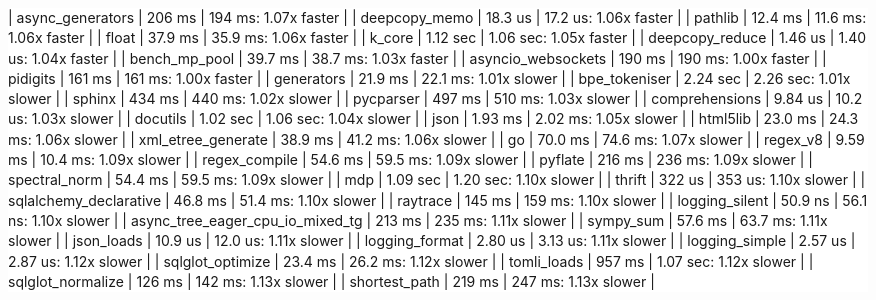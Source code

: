 | async_generators                 | 206 ms                                                   | 194 ms: 1.07x faster                                         |
| deepcopy_memo                    | 18.3 us                                                  | 17.2 us: 1.06x faster                                        |
| pathlib                          | 12.4 ms                                                  | 11.6 ms: 1.06x faster                                        |
| float                            | 37.9 ms                                                  | 35.9 ms: 1.06x faster                                        |
| k_core                           | 1.12 sec                                                 | 1.06 sec: 1.05x faster                                       |
| deepcopy_reduce                  | 1.46 us                                                  | 1.40 us: 1.04x faster                                        |
| bench_mp_pool                    | 39.7 ms                                                  | 38.7 ms: 1.03x faster                                        |
| asyncio_websockets               | 190 ms                                                   | 190 ms: 1.00x faster                                         |
| pidigits                         | 161 ms                                                   | 161 ms: 1.00x faster                                         |
| generators                       | 21.9 ms                                                  | 22.1 ms: 1.01x slower                                        |
| bpe_tokeniser                    | 2.24 sec                                                 | 2.26 sec: 1.01x slower                                       |
| sphinx                           | 434 ms                                                   | 440 ms: 1.02x slower                                         |
| pycparser                        | 497 ms                                                   | 510 ms: 1.03x slower                                         |
| comprehensions                   | 9.84 us                                                  | 10.2 us: 1.03x slower                                        |
| docutils                         | 1.02 sec                                                 | 1.06 sec: 1.04x slower                                       |
| json                             | 1.93 ms                                                  | 2.02 ms: 1.05x slower                                        |
| html5lib                         | 23.0 ms                                                  | 24.3 ms: 1.06x slower                                        |
| xml_etree_generate               | 38.9 ms                                                  | 41.2 ms: 1.06x slower                                        |
| go                               | 70.0 ms                                                  | 74.6 ms: 1.07x slower                                        |
| regex_v8                         | 9.59 ms                                                  | 10.4 ms: 1.09x slower                                        |
| regex_compile                    | 54.6 ms                                                  | 59.5 ms: 1.09x slower                                        |
| pyflate                          | 216 ms                                                   | 236 ms: 1.09x slower                                         |
| spectral_norm                    | 54.4 ms                                                  | 59.5 ms: 1.09x slower                                        |
| mdp                              | 1.09 sec                                                 | 1.20 sec: 1.10x slower                                       |
| thrift                           | 322 us                                                   | 353 us: 1.10x slower                                         |
| sqlalchemy_declarative           | 46.8 ms                                                  | 51.4 ms: 1.10x slower                                        |
| raytrace                         | 145 ms                                                   | 159 ms: 1.10x slower                                         |
| logging_silent                   | 50.9 ns                                                  | 56.1 ns: 1.10x slower                                        |
| async_tree_eager_cpu_io_mixed_tg | 213 ms                                                   | 235 ms: 1.11x slower                                         |
| sympy_sum                        | 57.6 ms                                                  | 63.7 ms: 1.11x slower                                        |
| json_loads                       | 10.9 us                                                  | 12.0 us: 1.11x slower                                        |
| logging_format                   | 2.80 us                                                  | 3.13 us: 1.11x slower                                        |
| logging_simple                   | 2.57 us                                                  | 2.87 us: 1.12x slower                                        |
| sqlglot_optimize                 | 23.4 ms                                                  | 26.2 ms: 1.12x slower                                        |
| tomli_loads                      | 957 ms                                                   | 1.07 sec: 1.12x slower                                       |
| sqlglot_normalize                | 126 ms                                                   | 142 ms: 1.13x slower                                         |
| shortest_path                    | 219 ms                                                   | 247 ms: 1.13x slower                                         |